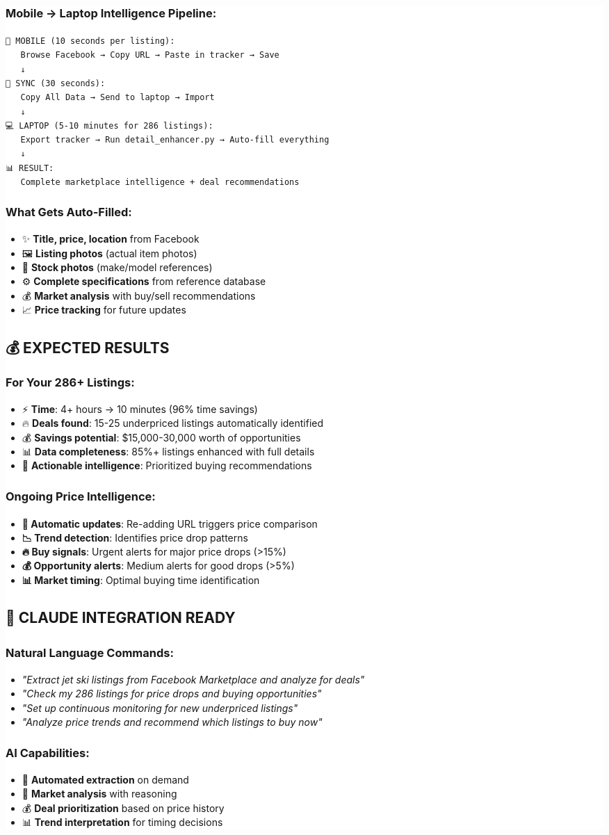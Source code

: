 ### **Mobile → Laptop Intelligence Pipeline:**

```
📱 MOBILE (10 seconds per listing):
   Browse Facebook → Copy URL → Paste in tracker → Save
   ↓
🔄 SYNC (30 seconds):
   Copy All Data → Send to laptop → Import
   ↓  
💻 LAPTOP (5-10 minutes for 286 listings):
   Export tracker → Run detail_enhancer.py → Auto-fill everything
   ↓
📊 RESULT:
   Complete marketplace intelligence + deal recommendations
```

### **What Gets Auto-Filled:**
- ✨ **Title, price, location** from Facebook
- 🖼️ **Listing photos** (actual item photos)
- 📸 **Stock photos** (make/model references)
- ⚙️ **Complete specifications** from reference database
- 💰 **Market analysis** with buy/sell recommendations
- 📈 **Price tracking** for future updates

## 💰 **EXPECTED RESULTS**

### **For Your 286+ Listings:**
- ⚡ **Time**: 4+ hours → 10 minutes (96% time savings)
- 🔥 **Deals found**: 15-25 underpriced listings automatically identified
- 💰 **Savings potential**: $15,000-30,000 worth of opportunities
- 📊 **Data completeness**: 85%+ listings enhanced with full details
- 🎯 **Actionable intelligence**: Prioritized buying recommendations

### **Ongoing Price Intelligence:**
- **🔄 Automatic updates**: Re-adding URL triggers price comparison
- **📉 Trend detection**: Identifies price drop patterns
- **🔥 Buy signals**: Urgent alerts for major price drops (>15%)
- **💰 Opportunity alerts**: Medium alerts for good drops (>5%)
- **📊 Market timing**: Optimal buying time identification

## 🧠 **CLAUDE INTEGRATION READY**

### **Natural Language Commands:**
- *"Extract jet ski listings from Facebook Marketplace and analyze for deals"*
- *"Check my 286 listings for price drops and buying opportunities"*
- *"Set up continuous monitoring for new underpriced listings"*
- *"Analyze price trends and recommend which listings to buy now"*

### **AI Capabilities:**
- 🤖 **Automated extraction** on demand
- 🧠 **Market analysis** with reasoning
- 💰 **Deal prioritization** based on price history
- 📊 **Trend interpretation** for timing decisions
